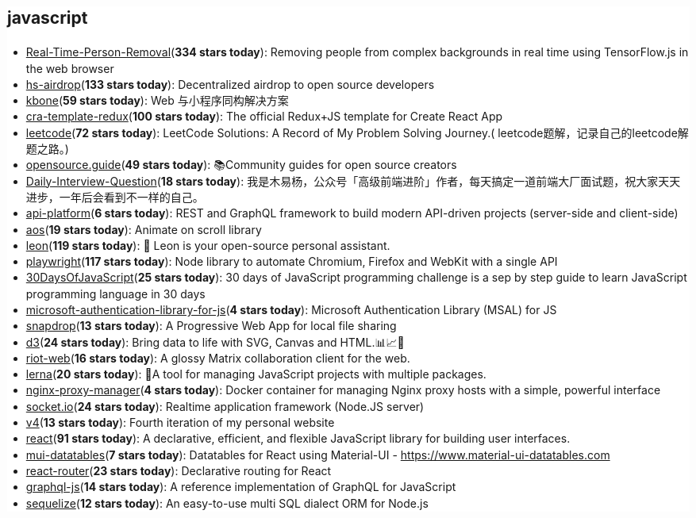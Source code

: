 ## javascript
* [Real-Time-Person-Removal](https://github.com/jasonmayes/Real-Time-Person-Removal)(**334 stars today**): Removing people from complex backgrounds in real time using TensorFlow.js in the web browser
* [hs-airdrop](https://github.com/handshake-org/hs-airdrop)(**133 stars today**): Decentralized airdrop to open source developers
* [kbone](https://github.com/wechat-miniprogram/kbone)(**59 stars today**): Web 与小程序同构解决方案
* [cra-template-redux](https://github.com/reduxjs/cra-template-redux)(**100 stars today**): The official Redux+JS template for Create React App
* [leetcode](https://github.com/azl397985856/leetcode)(**72 stars today**): LeetCode Solutions: A Record of My Problem Solving Journey.( leetcode题解，记录自己的leetcode解题之路。)
* [opensource.guide](https://github.com/github/opensource.guide)(**49 stars today**): 📚Community guides for open source creators
* [Daily-Interview-Question](https://github.com/Advanced-Frontend/Daily-Interview-Question)(**18 stars today**): 我是木易杨，公众号「高级前端进阶」作者，每天搞定一道前端大厂面试题，祝大家天天进步，一年后会看到不一样的自己。
* [api-platform](https://github.com/api-platform/api-platform)(**6 stars today**): REST and GraphQL framework to build modern API-driven projects (server-side and client-side)
* [aos](https://github.com/michalsnik/aos)(**19 stars today**): Animate on scroll library
* [leon](https://github.com/leon-ai/leon)(**119 stars today**): 🧠 Leon is your open-source personal assistant.
* [playwright](https://github.com/microsoft/playwright)(**117 stars today**): Node library to automate Chromium, Firefox and WebKit with a single API
* [30DaysOfJavaScript](https://github.com/Asabeneh/30DaysOfJavaScript)(**25 stars today**): 30 days of JavaScript programming challenge is a sep by step guide to learn JavaScript programming language in 30 days
* [microsoft-authentication-library-for-js](https://github.com/AzureAD/microsoft-authentication-library-for-js)(**4 stars today**): Microsoft Authentication Library (MSAL) for JS
* [snapdrop](https://github.com/RobinLinus/snapdrop)(**13 stars today**): A Progressive Web App for local file sharing
* [d3](https://github.com/d3/d3)(**24 stars today**): Bring data to life with SVG, Canvas and HTML.📊📈🎉
* [riot-web](https://github.com/vector-im/riot-web)(**16 stars today**): A glossy Matrix collaboration client for the web.
* [lerna](https://github.com/lerna/lerna)(**20 stars today**): 🐉A tool for managing JavaScript projects with multiple packages.
* [nginx-proxy-manager](https://github.com/jc21/nginx-proxy-manager)(**4 stars today**): Docker container for managing Nginx proxy hosts with a simple, powerful interface
* [socket.io](https://github.com/socketio/socket.io)(**24 stars today**): Realtime application framework (Node.JS server)
* [v4](https://github.com/bchiang7/v4)(**13 stars today**): Fourth iteration of my personal website
* [react](https://github.com/facebook/react)(**91 stars today**): A declarative, efficient, and flexible JavaScript library for building user interfaces.
* [mui-datatables](https://github.com/gregnb/mui-datatables)(**7 stars today**): Datatables for React using Material-UI - https://www.material-ui-datatables.com
* [react-router](https://github.com/ReactTraining/react-router)(**23 stars today**): Declarative routing for React
* [graphql-js](https://github.com/graphql/graphql-js)(**14 stars today**): A reference implementation of GraphQL for JavaScript
* [sequelize](https://github.com/sequelize/sequelize)(**12 stars today**): An easy-to-use multi SQL dialect ORM for Node.js
